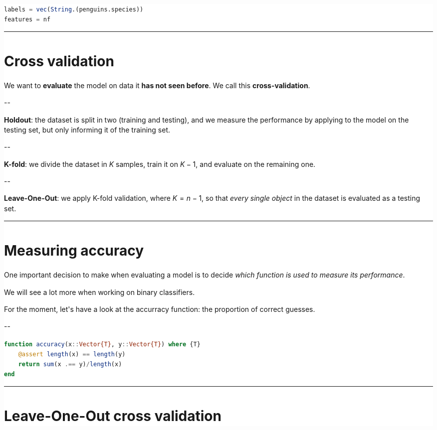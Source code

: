 
```julia
labels = vec(String.(penguins.species))
features = nf
```




---

# Cross validation

We want to **evaluate** the model on data it **has not seen before**. We call
this **cross-validation**.

--

**Holdout**: the dataset is split in two (training and testing), and we measure
the performance by applying to the model on the testing set, but only informing
it of the training set.

--

**K-fold**: we divide the dataset in $K$ samples, train it on
$K-1$, and evaluate on the remaining one.

--

**Leave-One-Out**: we apply K-fold validation, where $K = n-1$, so that *every
single object* in the dataset is evaluated as a testing set.

---

# Measuring accuracy

One important decision to make when evaluating a model is to decide *which
function is used to measure its performance*.

We will see a lot more when working on binary classifiers.

For the moment, let's have a look at the accurracy function: the proportion of
correct guesses.

--

```julia
function accuracy(x::Vector{T}, y::Vector{T}) where {T}
    @assert length(x) == length(y)
    return sum(x .== y)/length(x)
end
```




---

# Leave-One-Out cross validation
